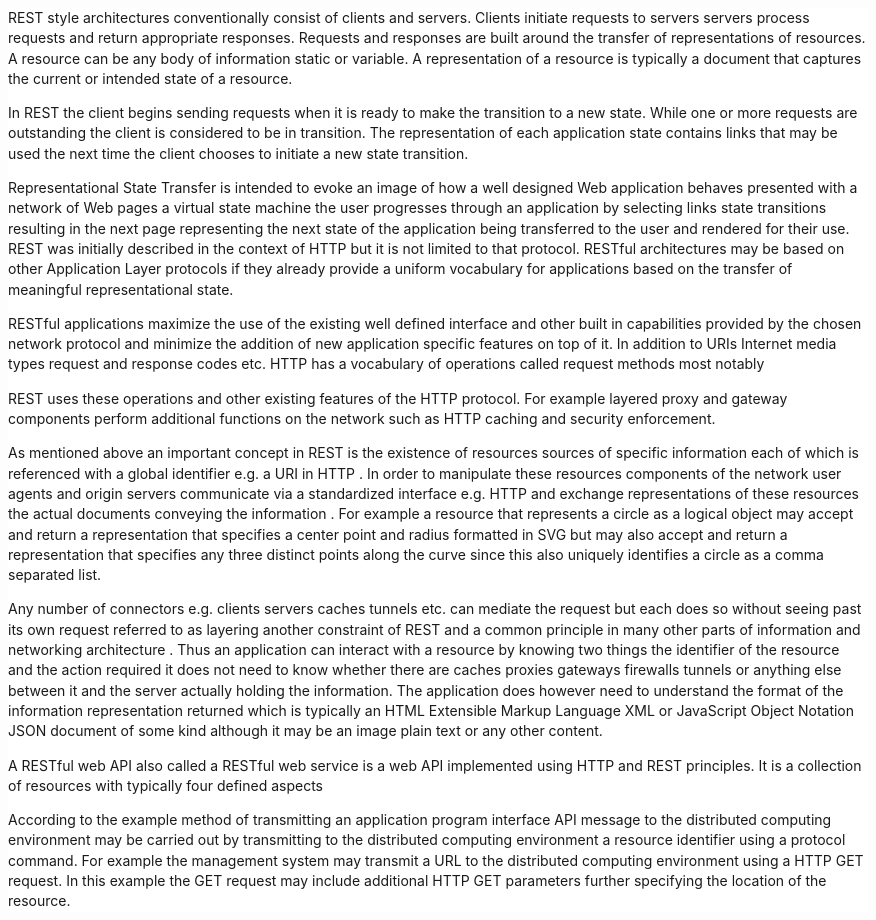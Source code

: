 REST style architectures conventionally consist of clients and servers. Clients initiate requests to servers servers process requests and return appropriate responses. Requests and responses are built around the transfer of representations of resources. A resource can be any body of information static or variable. A representation of a resource is typically a document that captures the current or intended state of a resource.

In REST the client begins sending requests when it is ready to make the transition to a new state. While one or more requests are outstanding the client is considered to be in transition. The representation of each application state contains links that may be used the next time the client chooses to initiate a new state transition.

Representational State Transfer is intended to evoke an image of how a well designed Web application behaves presented with a network of Web pages a virtual state machine the user progresses through an application by selecting links state transitions resulting in the next page representing the next state of the application being transferred to the user and rendered for their use. REST was initially described in the context of HTTP but it is not limited to that protocol. RESTful architectures may be based on other Application Layer protocols if they already provide a uniform vocabulary for applications based on the transfer of meaningful representational state.

RESTful applications maximize the use of the existing well defined interface and other built in capabilities provided by the chosen network protocol and minimize the addition of new application specific features on top of it. In addition to URIs Internet media types request and response codes etc. HTTP has a vocabulary of operations called request methods most notably 

REST uses these operations and other existing features of the HTTP protocol. For example layered proxy and gateway components perform additional functions on the network such as HTTP caching and security enforcement.

As mentioned above an important concept in REST is the existence of resources sources of specific information each of which is referenced with a global identifier e.g. a URI in HTTP . In order to manipulate these resources components of the network user agents and origin servers communicate via a standardized interface e.g. HTTP and exchange representations of these resources the actual documents conveying the information . For example a resource that represents a circle as a logical object may accept and return a representation that specifies a center point and radius formatted in SVG but may also accept and return a representation that specifies any three distinct points along the curve since this also uniquely identifies a circle as a comma separated list.

Any number of connectors e.g. clients servers caches tunnels etc. can mediate the request but each does so without seeing past its own request referred to as layering another constraint of REST and a common principle in many other parts of information and networking architecture . Thus an application can interact with a resource by knowing two things the identifier of the resource and the action required it does not need to know whether there are caches proxies gateways firewalls tunnels or anything else between it and the server actually holding the information. The application does however need to understand the format of the information representation returned which is typically an HTML Extensible Markup Language XML or JavaScript Object Notation JSON document of some kind although it may be an image plain text or any other content.

A RESTful web API also called a RESTful web service is a web API implemented using HTTP and REST principles. It is a collection of resources with typically four defined aspects 

According to the example method of transmitting an application program interface API message to the distributed computing environment may be carried out by transmitting to the distributed computing environment a resource identifier using a protocol command. For example the management system may transmit a URL to the distributed computing environment using a HTTP GET request. In this example the GET request may include additional HTTP GET parameters further specifying the location of the resource.
